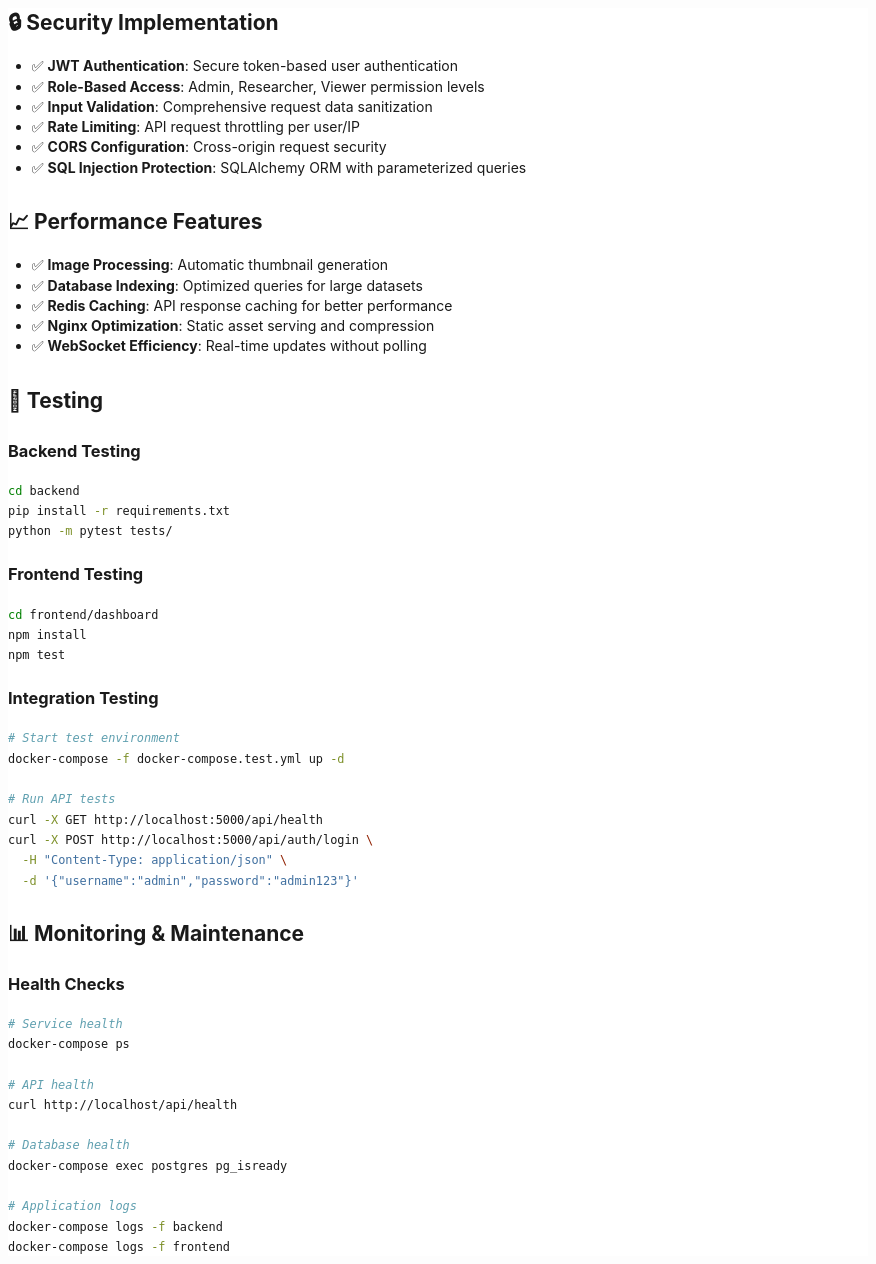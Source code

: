 ## 🔒 Security Implementation

- ✅ **JWT Authentication**: Secure token-based user authentication
- ✅ **Role-Based Access**: Admin, Researcher, Viewer permission levels
- ✅ **Input Validation**: Comprehensive request data sanitization
- ✅ **Rate Limiting**: API request throttling per user/IP
- ✅ **CORS Configuration**: Cross-origin request security
- ✅ **SQL Injection Protection**: SQLAlchemy ORM with parameterized queries

## 📈 Performance Features

- ✅ **Image Processing**: Automatic thumbnail generation
- ✅ **Database Indexing**: Optimized queries for large datasets
- ✅ **Redis Caching**: API response caching for better performance
- ✅ **Nginx Optimization**: Static asset serving and compression
- ✅ **WebSocket Efficiency**: Real-time updates without polling

## 🧪 Testing

### Backend Testing
```bash
cd backend
pip install -r requirements.txt
python -m pytest tests/
```

### Frontend Testing
```bash
cd frontend/dashboard
npm install
npm test
```

### Integration Testing
```bash
# Start test environment
docker-compose -f docker-compose.test.yml up -d

# Run API tests
curl -X GET http://localhost:5000/api/health
curl -X POST http://localhost:5000/api/auth/login \
  -H "Content-Type: application/json" \
  -d '{"username":"admin","password":"admin123"}'
```

## 📊 Monitoring & Maintenance

### Health Checks
```bash
# Service health
docker-compose ps

# API health
curl http://localhost/api/health

# Database health
docker-compose exec postgres pg_isready

# Application logs
docker-compose logs -f backend
docker-compose logs -f frontend
```